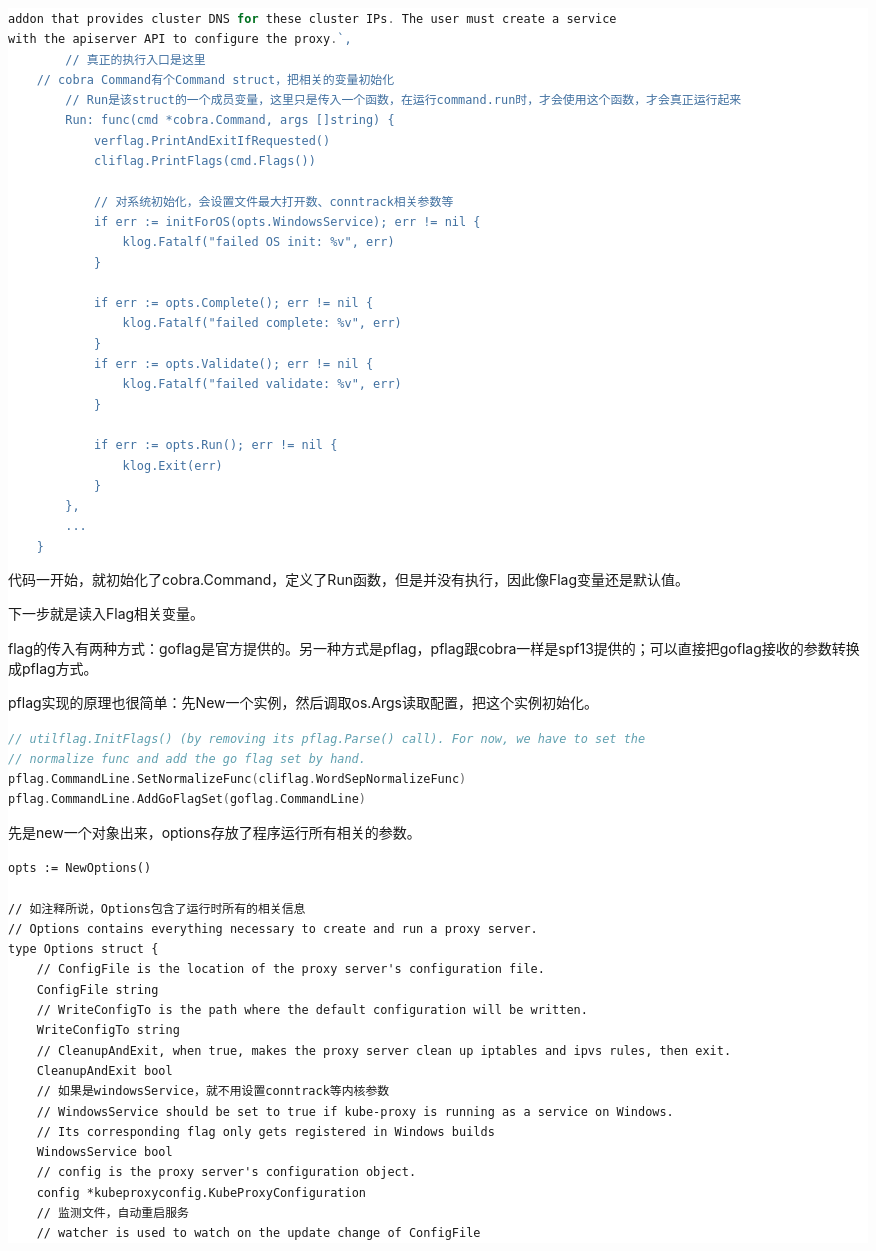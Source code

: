 ```go
addon that provides cluster DNS for these cluster IPs. The user must create a service
with the apiserver API to configure the proxy.`,
		// 真正的执行入口是这里
    // cobra Command有个Command struct，把相关的变量初始化
		// Run是该struct的一个成员变量，这里只是传入一个函数，在运行command.run时，才会使用这个函数，才会真正运行起来
		Run: func(cmd *cobra.Command, args []string) {
			verflag.PrintAndExitIfRequested()
			cliflag.PrintFlags(cmd.Flags())

			// 对系统初始化，会设置文件最大打开数、conntrack相关参数等
			if err := initForOS(opts.WindowsService); err != nil {
				klog.Fatalf("failed OS init: %v", err)
			}

			if err := opts.Complete(); err != nil {
				klog.Fatalf("failed complete: %v", err)
			}
			if err := opts.Validate(); err != nil {
				klog.Fatalf("failed validate: %v", err)
			}

			if err := opts.Run(); err != nil {
				klog.Exit(err)
			}
		},
		...
	}
```

代码一开始，就初始化了cobra.Command，定义了Run函数，但是并没有执行，因此像Flag变量还是默认值。

下一步就是读入Flag相关变量。

flag的传入有两种方式：goflag是官方提供的。另一种方式是pflag，pflag跟cobra一样是spf13提供的；可以直接把goflag接收的参数转换成pflag方式。

pflag实现的原理也很简单：先New一个实例，然后调取os.Args读取配置，把这个实例初始化。

```go
// utilflag.InitFlags() (by removing its pflag.Parse() call). For now, we have to set the
// normalize func and add the go flag set by hand.
pflag.CommandLine.SetNormalizeFunc(cliflag.WordSepNormalizeFunc)
pflag.CommandLine.AddGoFlagSet(goflag.CommandLine)
```

先是new一个对象出来，options存放了程序运行所有相关的参数。

```
opts := NewOptions()

// 如注释所说，Options包含了运行时所有的相关信息
// Options contains everything necessary to create and run a proxy server.
type Options struct {
	// ConfigFile is the location of the proxy server's configuration file.
	ConfigFile string
	// WriteConfigTo is the path where the default configuration will be written.
	WriteConfigTo string
	// CleanupAndExit, when true, makes the proxy server clean up iptables and ipvs rules, then exit.
	CleanupAndExit bool
	// 如果是windowsService，就不用设置conntrack等内核参数
	// WindowsService should be set to true if kube-proxy is running as a service on Windows.
	// Its corresponding flag only gets registered in Windows builds
	WindowsService bool
	// config is the proxy server's configuration object.
	config *kubeproxyconfig.KubeProxyConfiguration
	// 监测文件，自动重启服务
	// watcher is used to watch on the update change of ConfigFile
```